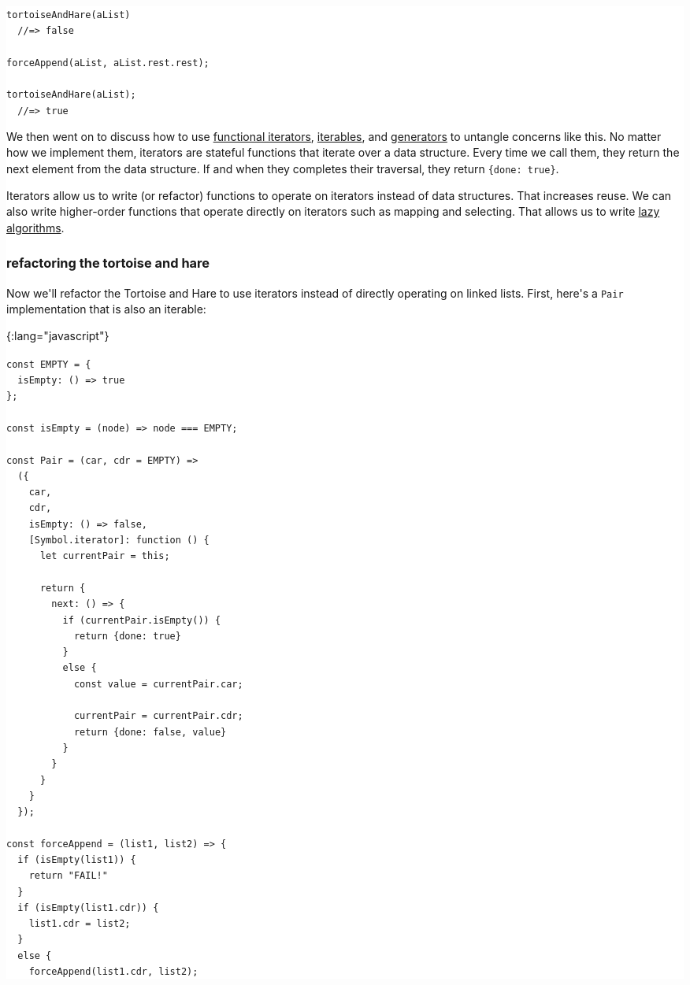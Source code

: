 ~~~~~~~~
tortoiseAndHare(aList)
  //=> false

forceAppend(aList, aList.rest.rest);

tortoiseAndHare(aList);
  //=> true
~~~~~~~~

We then went on to discuss how to use [functional iterators](#functional-iterators), [iterables](#iterables), and [generators](#generators) to untangle concerns like this. No matter how we implement them, iterators are stateful functions that iterate over a data structure. Every time we call them, they return the next element from the data structure. If and when they completes their traversal, they return `{done: true}`.

Iterators allow us to write (or refactor) functions to operate on iterators instead of data structures. That increases reuse. We can also write higher-order functions that operate directly on iterators such as mapping and selecting. That allows us to write [lazy algorithms](#lazy-iterables).

### refactoring the tortoise and hare

Now we'll refactor the Tortoise and Hare to use iterators instead of directly operating on linked lists. First, here's a `Pair` implementation that is also an iterable:

{:lang="javascript"}
~~~~~~~~
const EMPTY = {
  isEmpty: () => true
};

const isEmpty = (node) => node === EMPTY;

const Pair = (car, cdr = EMPTY) =>
  ({
    car,
    cdr,
    isEmpty: () => false,
    [Symbol.iterator]: function () {
      let currentPair = this;
      
      return {
        next: () => {
          if (currentPair.isEmpty()) {
            return {done: true}
          }
          else {
            const value = currentPair.car;
            
            currentPair = currentPair.cdr;
            return {done: false, value}
          }
        }
      }
    }
  });

const forceAppend = (list1, list2) => {
  if (isEmpty(list1)) {
    return "FAIL!"
  }
  if (isEmpty(list1.cdr)) {
    list1.cdr = list2;
  }
  else {
    forceAppend(list1.cdr, list2);
~~~~~~~~

[^yecch]: This book does not blindly endorse asking programmers to solve this or any abstract problem in a job interview.